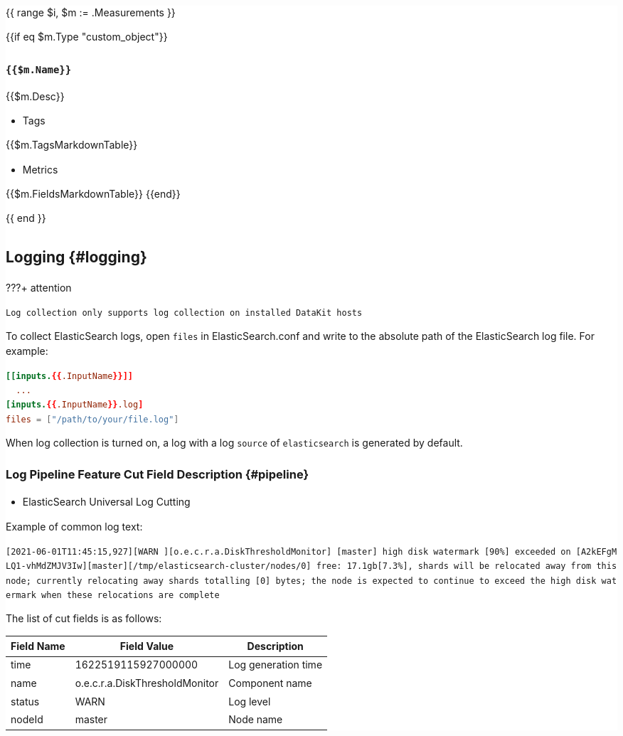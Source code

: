 {{ range $i, $m := .Measurements }}

{{if eq $m.Type "custom_object"}}

### `{{$m.Name}}`

{{$m.Desc}}

- Tags

{{$m.TagsMarkdownTable}}

- Metrics

{{$m.FieldsMarkdownTable}}
{{end}}

{{ end }}

## Logging {#logging}


???+ attention

    Log collection only supports log collection on installed DataKit hosts

To collect ElasticSearch logs, open `files` in ElasticSearch.conf and write to the absolute path of the ElasticSearch log file. For example:

```toml
[[inputs.{{.InputName}}]]
  ...
[inputs.{{.InputName}}.log]
files = ["/path/to/your/file.log"]
```


When log collection is turned on, a log with a log `source` of `elasticsearch` is generated by default.

### Log Pipeline Feature Cut Field Description {#pipeline}

- ElasticSearch Universal Log Cutting
  
Example of common log text:

```log
[2021-06-01T11:45:15,927][WARN ][o.e.c.r.a.DiskThresholdMonitor] [master] high disk watermark [90%] exceeded on [A2kEFgMLQ1-vhMdZMJV3Iw][master][/tmp/elasticsearch-cluster/nodes/0] free: 17.1gb[7.3%], shards will be relocated away from this node; currently relocating away shards totalling [0] bytes; the node is expected to continue to exceed the high disk watermark when these relocations are complete
```

The list of cut fields is as follows:

| Field Name | Field Value                         | Description         |
| ---    | ---                            | ---          |
| time   | 1622519115927000000            | Log generation time |
| name   | o.e.c.r.a.DiskThresholdMonitor | Component name     |
| status | WARN                           | Log level     |
| nodeId | master                         | Node name     |
